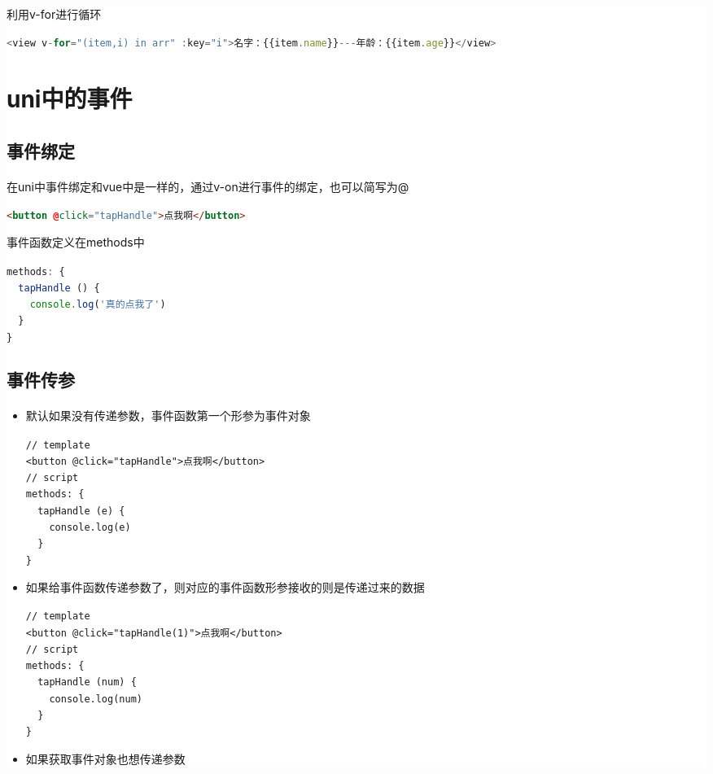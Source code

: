利用v-for进行循环

```js
<view v-for="(item,i) in arr" :key="i">名字：{{item.name}}---年龄：{{item.age}}</view>
```

# uni中的事件

## 事件绑定

在uni中事件绑定和vue中是一样的，通过v-on进行事件的绑定，也可以简写为@

```html
<button @click="tapHandle">点我啊</button>
```

事件函数定义在methods中

```js
methods: {
  tapHandle () {
    console.log('真的点我了')
  }
}
```

## 事件传参

- 默认如果没有传递参数，事件函数第一个形参为事件对象

  ```
  // template
  <button @click="tapHandle">点我啊</button>
  // script
  methods: {
    tapHandle (e) {
      console.log(e)
    }
  }
  ```

- 如果给事件函数传递参数了，则对应的事件函数形参接收的则是传递过来的数据

  ```
  // template
  <button @click="tapHandle(1)">点我啊</button>
  // script
  methods: {
    tapHandle (num) {
      console.log(num)
    }
  }
  ```

- 如果获取事件对象也想传递参数
